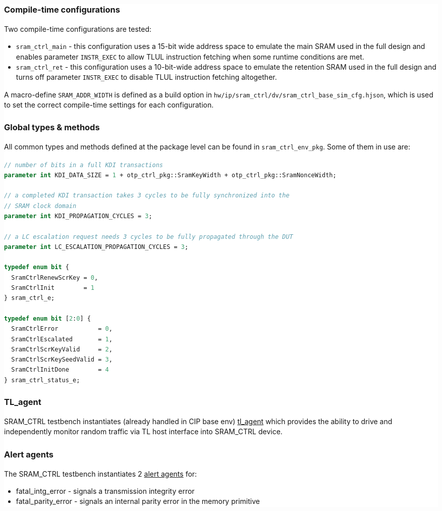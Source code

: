 ### Compile-time configurations
Two compile-time configurations are tested:
* `sram_ctrl_main` - this configuration uses a 15-bit wide address space to emulate the main SRAM used in the full design and enables parameter `INSTR_EXEC` to allow TLUL instruction fetching when some runtime conditions are met.
* `sram_ctrl_ret` - this configuration uses a 10-bit-wide address space to emulate the retention SRAM used in the full design and turns off parameter `INSTR_EXEC` to disable TLUL instruction fetching altogether.


A macro-define `SRAM_ADDR_WIDTH` is defined as a build option in `hw/ip/sram_ctrl/dv/sram_ctrl_base_sim_cfg.hjson`, which is used to set the correct compile-time settings for each configuration.

### Global types & methods
All common types and methods defined at the package level can be found in
`sram_ctrl_env_pkg`. Some of them in use are:
```systemverilog
// number of bits in a full KDI transactions
parameter int KDI_DATA_SIZE = 1 + otp_ctrl_pkg::SramKeyWidth + otp_ctrl_pkg::SramNonceWidth;

// a completed KDI transaction takes 3 cycles to be fully synchronized into the
// SRAM clock domain
parameter int KDI_PROPAGATION_CYCLES = 3;

// a LC escalation request needs 3 cycles to be fully propagated through the DUT
parameter int LC_ESCALATION_PROPAGATION_CYCLES = 3;

typedef enum bit {
  SramCtrlRenewScrKey = 0,
  SramCtrlInit        = 1
} sram_ctrl_e;

typedef enum bit [2:0] {
  SramCtrlError           = 0,
  SramCtrlEscalated       = 1,
  SramCtrlScrKeyValid     = 2,
  SramCtrlScrKeySeedValid = 3,
  SramCtrlInitDone        = 4
} sram_ctrl_status_e;
```
### TL_agent
SRAM_CTRL testbench instantiates (already handled in CIP base env) [tl_agent](../../../dv/sv/tl_agent/README.md)
which provides the ability to drive and independently monitor random traffic via TL host interface into SRAM_CTRL device.

### Alert agents
The SRAM_CTRL testbench instantiates 2 [alert agents](../../../dv/sv/alert_esc_agent/README.md) for:
* fatal_intg_error - signals a transmission integrity error
* fatal_parity_error - signals an internal parity error in the memory primitive
